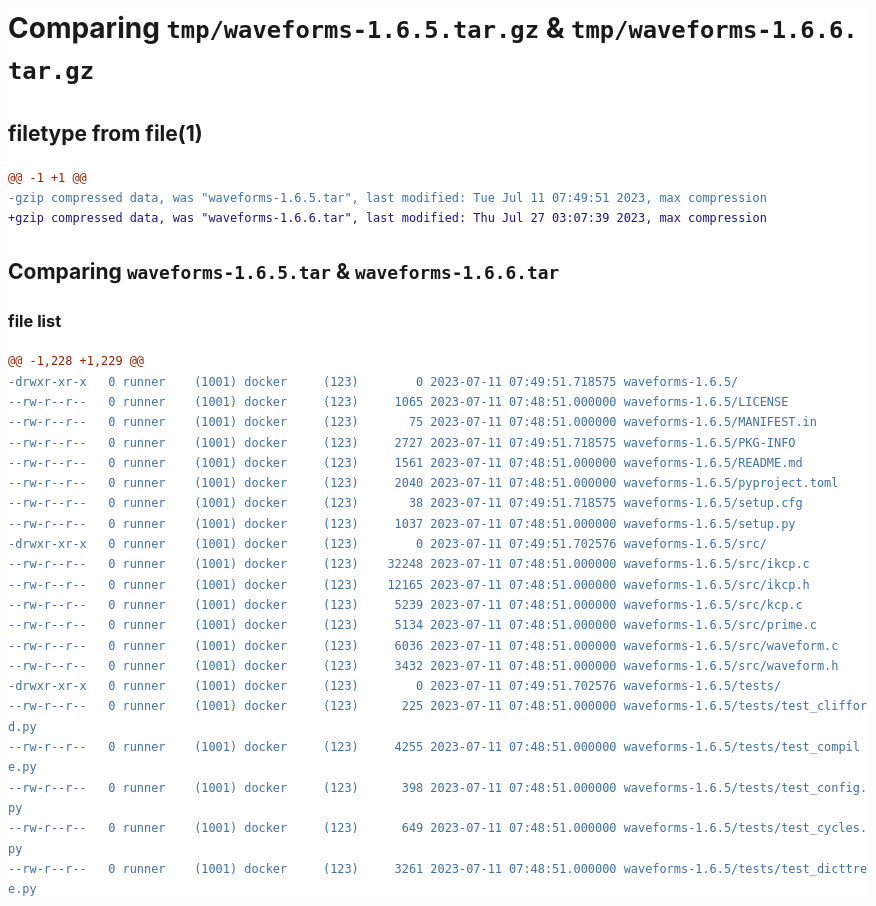 # Comparing `tmp/waveforms-1.6.5.tar.gz` & `tmp/waveforms-1.6.6.tar.gz`

## filetype from file(1)

```diff
@@ -1 +1 @@
-gzip compressed data, was "waveforms-1.6.5.tar", last modified: Tue Jul 11 07:49:51 2023, max compression
+gzip compressed data, was "waveforms-1.6.6.tar", last modified: Thu Jul 27 03:07:39 2023, max compression
```

## Comparing `waveforms-1.6.5.tar` & `waveforms-1.6.6.tar`

### file list

```diff
@@ -1,228 +1,229 @@
-drwxr-xr-x   0 runner    (1001) docker     (123)        0 2023-07-11 07:49:51.718575 waveforms-1.6.5/
--rw-r--r--   0 runner    (1001) docker     (123)     1065 2023-07-11 07:48:51.000000 waveforms-1.6.5/LICENSE
--rw-r--r--   0 runner    (1001) docker     (123)       75 2023-07-11 07:48:51.000000 waveforms-1.6.5/MANIFEST.in
--rw-r--r--   0 runner    (1001) docker     (123)     2727 2023-07-11 07:49:51.718575 waveforms-1.6.5/PKG-INFO
--rw-r--r--   0 runner    (1001) docker     (123)     1561 2023-07-11 07:48:51.000000 waveforms-1.6.5/README.md
--rw-r--r--   0 runner    (1001) docker     (123)     2040 2023-07-11 07:48:51.000000 waveforms-1.6.5/pyproject.toml
--rw-r--r--   0 runner    (1001) docker     (123)       38 2023-07-11 07:49:51.718575 waveforms-1.6.5/setup.cfg
--rw-r--r--   0 runner    (1001) docker     (123)     1037 2023-07-11 07:48:51.000000 waveforms-1.6.5/setup.py
-drwxr-xr-x   0 runner    (1001) docker     (123)        0 2023-07-11 07:49:51.702576 waveforms-1.6.5/src/
--rw-r--r--   0 runner    (1001) docker     (123)    32248 2023-07-11 07:48:51.000000 waveforms-1.6.5/src/ikcp.c
--rw-r--r--   0 runner    (1001) docker     (123)    12165 2023-07-11 07:48:51.000000 waveforms-1.6.5/src/ikcp.h
--rw-r--r--   0 runner    (1001) docker     (123)     5239 2023-07-11 07:48:51.000000 waveforms-1.6.5/src/kcp.c
--rw-r--r--   0 runner    (1001) docker     (123)     5134 2023-07-11 07:48:51.000000 waveforms-1.6.5/src/prime.c
--rw-r--r--   0 runner    (1001) docker     (123)     6036 2023-07-11 07:48:51.000000 waveforms-1.6.5/src/waveform.c
--rw-r--r--   0 runner    (1001) docker     (123)     3432 2023-07-11 07:48:51.000000 waveforms-1.6.5/src/waveform.h
-drwxr-xr-x   0 runner    (1001) docker     (123)        0 2023-07-11 07:49:51.702576 waveforms-1.6.5/tests/
--rw-r--r--   0 runner    (1001) docker     (123)      225 2023-07-11 07:48:51.000000 waveforms-1.6.5/tests/test_clifford.py
--rw-r--r--   0 runner    (1001) docker     (123)     4255 2023-07-11 07:48:51.000000 waveforms-1.6.5/tests/test_compile.py
--rw-r--r--   0 runner    (1001) docker     (123)      398 2023-07-11 07:48:51.000000 waveforms-1.6.5/tests/test_config.py
--rw-r--r--   0 runner    (1001) docker     (123)      649 2023-07-11 07:48:51.000000 waveforms-1.6.5/tests/test_cycles.py
--rw-r--r--   0 runner    (1001) docker     (123)     3261 2023-07-11 07:48:51.000000 waveforms-1.6.5/tests/test_dicttree.py
```